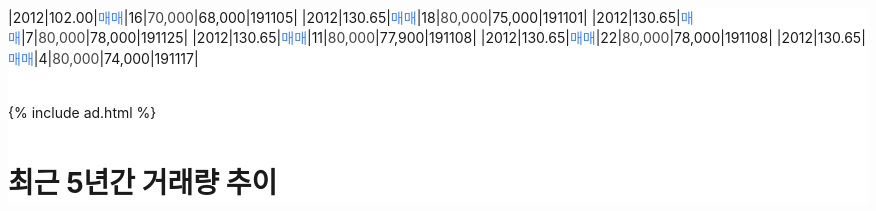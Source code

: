 |2012|102.00|<span style="color:#4285f3">매매</span>|16|<span style="color:#444444">70,000</span>|68,000|191105|
|2012|130.65|<span style="color:#4285f3">매매</span>|18|<span style="color:#444444">80,000</span>|75,000|191101|
|2012|130.65|<span style="color:#4285f3">매매</span>|7|<span style="color:#444444">80,000</span>|78,000|191125|
|2012|130.65|<span style="color:#4285f3">매매</span>|11|<span style="color:#444444">80,000</span>|77,900|191108|
|2012|130.65|<span style="color:#4285f3">매매</span>|22|<span style="color:#444444">80,000</span>|78,000|191108|
|2012|130.65|<span style="color:#4285f3">매매</span>|4|<span style="color:#444444">80,000</span>|74,000|191117|


<br>
{% include ad.html %}
<br>

# 최근 5년간 거래량 추이


<div style="width:100%;">
    <canvas id="deal_progress" height="200"></canvas>
</div>

<script>
new Chart(document.getElementById("deal_progress"), {
    type: 'line',
    data: {
        labels: ['201501','201502','201503','201504','201505','201506','201507','201508','201509','201510','201511','201512','201601','201602','201603','201604','201605','201606','201607','201608','201609','201610','201611','201612','201701','201702','201703','201704','201705','201706','201707','201708','201709','201710','201711','201712','201801','201802','201803','201804','201805','201806','201807','201808','201809','201810','201811','201812','201901','201902','201903','201904','201905','201906','201907','201908','201909','201910','201911','201912','202001'],
        datasets: [{
            label: '매매',
            pointRadius: 1,
            data: [13, 10, 11, 7, 12, 13, 10, 12, 2, 12, 12, 12, 6, 10, 7, 14, 14, 17, 13, 21, 19, 25, 23, 16, 13, 15, 14, 11, 9, 13, 13, 19, 19, 17, 12, 11, 13, 8, 20, 8, 4, 12, 17, 16, 46, 20, 15, 14, 5, 4, 4, 6, 6, 17, 12, 16, 22, 32, 50, 20, 2],
            borderColor: "rgba(255, 201, 14, 1)",
            backgroundColor: "rgba(255, 201, 14, 0.5)",
            fill: false,
            lineTension: 0
        },{
            label: '전월세',
            pointRadius: 1,
            data: [21, 21, 8, 7, 7, 8, 4, 11, 25, 22, 27, 40, 57, 37, 25, 11, 15, 16, 18, 34, 15, 36, 101, 44, 37, 29, 13, 15, 29, 21, 16, 23, 25, 23, 29, 24, 25, 28, 32, 12, 24, 22, 25, 23, 19, 24, 34, 34, 50, 25, 27, 27, 24, 26, 28, 22, 28, 28, 69, 69, 11],
            borderColor: "rgba(0, 141, 185, 1)",
            backgroundColor: "rgba(0, 141, 185, 0.5)",
            fill: false,
            lineTension: 0
        }
        ]
    },
    options: {
        responsive: true,
        title: {
            display: false
        },
        tooltips: {
            mode: 'index',
            intersect: false